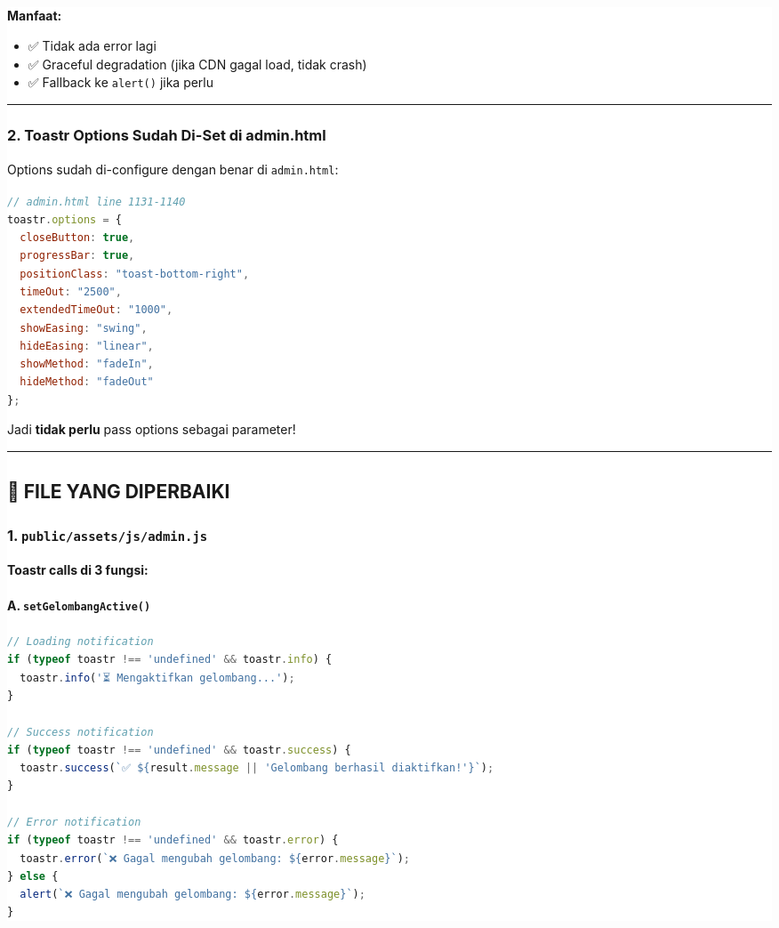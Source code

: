 **Manfaat:**
- ✅ Tidak ada error lagi
- ✅ Graceful degradation (jika CDN gagal load, tidak crash)
- ✅ Fallback ke `alert()` jika perlu

---

### **2. Toastr Options Sudah Di-Set di admin.html**

Options sudah di-configure dengan benar di `admin.html`:

```javascript
// admin.html line 1131-1140
toastr.options = {
  closeButton: true,
  progressBar: true,
  positionClass: "toast-bottom-right",
  timeOut: "2500",
  extendedTimeOut: "1000",
  showEasing: "swing",
  hideEasing: "linear",
  showMethod: "fadeIn",
  hideMethod: "fadeOut"
};
```

Jadi **tidak perlu** pass options sebagai parameter!

---

## 📝 **FILE YANG DIPERBAIKI**

### **1. `public/assets/js/admin.js`**

**Toastr calls di 3 fungsi:**

#### **A. `setGelombangActive()`**
```javascript
// Loading notification
if (typeof toastr !== 'undefined' && toastr.info) {
  toastr.info('⏳ Mengaktifkan gelombang...');
}

// Success notification
if (typeof toastr !== 'undefined' && toastr.success) {
  toastr.success(`✅ ${result.message || 'Gelombang berhasil diaktifkan!'}`);
}

// Error notification
if (typeof toastr !== 'undefined' && toastr.error) {
  toastr.error(`❌ Gagal mengubah gelombang: ${error.message}`);
} else {
  alert(`❌ Gagal mengubah gelombang: ${error.message}`);
}
```
